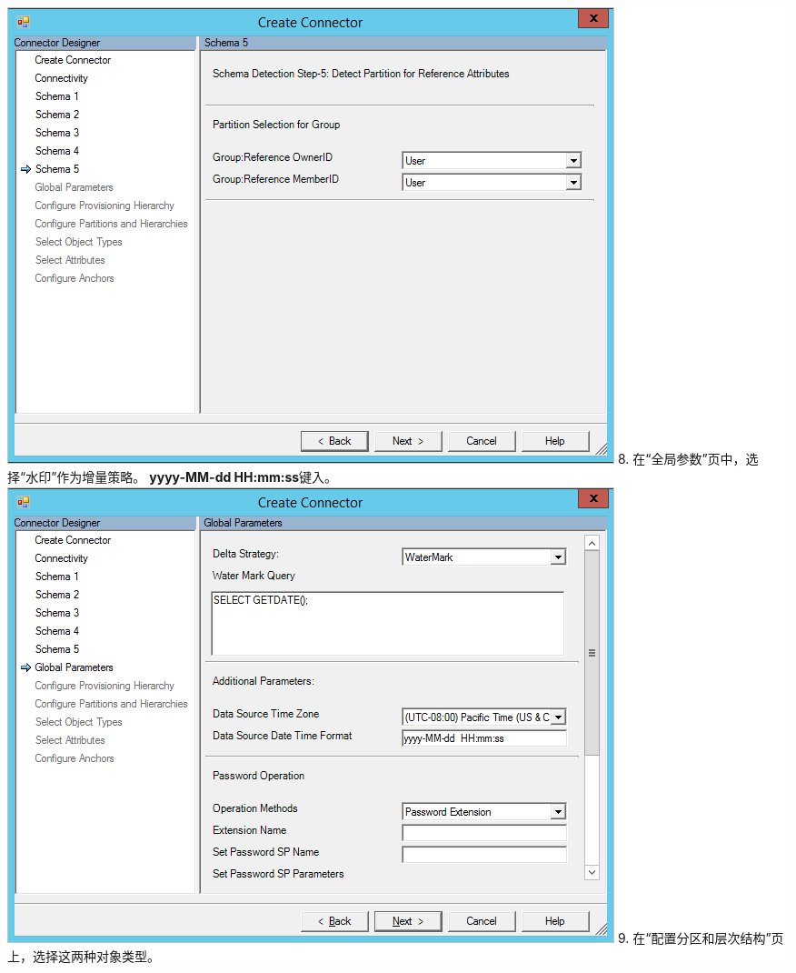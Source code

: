    ![Connector7](./media/active-directory-aadconnectsync-connector-genericsql-step-by-step/connector7.png)
8. 在“全局参数”页中，选择“水印”作为增量策略。 **yyyy-MM-dd HH:mm:ss**键入。
   ![Connector8](./media/active-directory-aadconnectsync-connector-genericsql-step-by-step/connector8.png)
9. 在“配置分区和层次结构”页上，选择这两种对象类型。